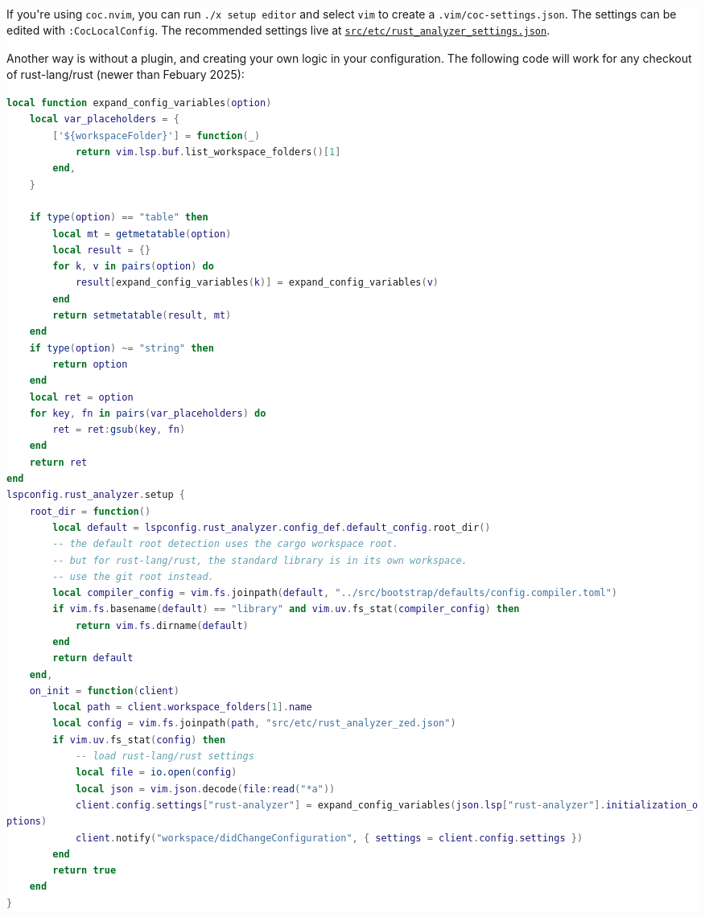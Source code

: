 If you're using `coc.nvim`, you can run `./x setup editor` and select `vim` to
create a `.vim/coc-settings.json`. The settings can be edited with
`:CocLocalConfig`. The recommended settings live at
[`src/etc/rust_analyzer_settings.json`].

Another way is without a plugin, and creating your own logic in your
configuration. The following code will work for any checkout of rust-lang/rust (newer than Febuary 2025):

```lua
local function expand_config_variables(option)
    local var_placeholders = {
        ['${workspaceFolder}'] = function(_)
            return vim.lsp.buf.list_workspace_folders()[1]
        end,
    }

    if type(option) == "table" then
        local mt = getmetatable(option)
        local result = {}
        for k, v in pairs(option) do
            result[expand_config_variables(k)] = expand_config_variables(v)
        end
        return setmetatable(result, mt)
    end
    if type(option) ~= "string" then
        return option
    end
    local ret = option
    for key, fn in pairs(var_placeholders) do
        ret = ret:gsub(key, fn)
    end
    return ret
end
lspconfig.rust_analyzer.setup {
    root_dir = function()
        local default = lspconfig.rust_analyzer.config_def.default_config.root_dir()
        -- the default root detection uses the cargo workspace root.
        -- but for rust-lang/rust, the standard library is in its own workspace.
        -- use the git root instead.
        local compiler_config = vim.fs.joinpath(default, "../src/bootstrap/defaults/config.compiler.toml")
        if vim.fs.basename(default) == "library" and vim.uv.fs_stat(compiler_config) then
            return vim.fs.dirname(default)
        end
        return default
    end,
    on_init = function(client)
        local path = client.workspace_folders[1].name
        local config = vim.fs.joinpath(path, "src/etc/rust_analyzer_zed.json")
        if vim.uv.fs_stat(config) then
            -- load rust-lang/rust settings
            local file = io.open(config)
            local json = vim.json.decode(file:read("*a"))
            client.config.settings["rust-analyzer"] = expand_config_variables(json.lsp["rust-analyzer"].initialization_options)
            client.notify("workspace/didChangeConfiguration", { settings = client.config.settings })
        end
        return true
    end
}
```


[Build Task]: https://code.visualstudio.com/docs/editor/tasks
[installing a nightly toolchain]: https://rust-lang.github.io/rustup/concepts/channels.html?highlight=nightl#working-with-nightly-rust
[setup a worktree for]: ./suggested.md#working-on-multiple-branches-at-the-same-time
[the section on vscode]: suggested.md#configuring-rust-analyzer-for-rustc
[the section on rustup]: how-to-build-and-run.md?highlight=rustup#creating-a-rustup-toolchain
[documented previously]: ./how-to-build-and-run.md#building-the-compiler
[worktrees]: https://git-scm.com/docs/git-worktree
[`src/etc/rust_analyzer_settings.json`]: https://github.com/rust-lang/rust/blob/master/src/etc/rust_analyzer_settings.json
[`src/etc/rust_analyzer_eglot.el`]: https://github.com/rust-lang/rust/blob/master/src/etc/rust_analyzer_eglot.el
[`src/etc/rust_analyzer_helix.toml`]: https://github.com/rust-lang/rust/blob/master/src/etc/rust_analyzer_helix.toml
[`src/etc/rust_analyzer_zed.json`]: https://github.com/rust-lang/rust/blob/master/src/etc/rust_analyzer_zed.json
[`src/etc/pre-push.sh`]: https://github.com/rust-lang/rust/blob/master/src/etc/pre-push.sh